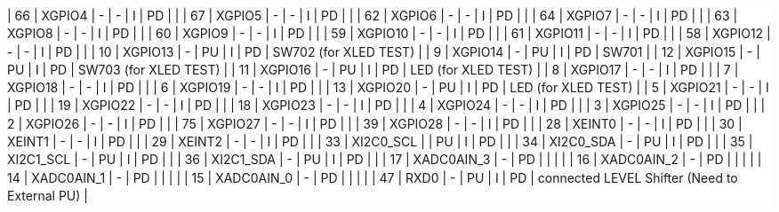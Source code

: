 |   66  |    XGPIO4    |           -          |           -          |   I   |  PD |                                               |
|   67  |    XGPIO5    |           -          |           -          |   I   |  PD |                                               |
|   62  |    XGPIO6    |           -          |           -          |   I   |  PD |                                               |
|   64  |    XGPIO7    |           -          |           -          |   I   |  PD |                                               |
|   63  |    XGPIO8    |           -          |           -          |   I   |  PD |                                               |
|   60  |    XGPIO9    |           -          |           -          |   I   |  PD |                                               |
|   59  |    XGPIO10   |           -          |           -          |   I   |  PD |                                               |
|   61  |    XGPIO11   |           -          |           -          |   I   |  PD |                                               |
|   58  |    XGPIO12   |           -          |           -          |   I   |  PD |                                               |
|   10  |    XGPIO13   |           -          |          PU          |   I   |  PD |             SW702 (for XLED TEST)             |
|   9   |    XGPIO14   |           -          |          PU          |   I   |  PD |                     SW701                     |
|   12  |    XGPIO15   |           -          |          PU          |   I   |  PD |             SW703 (for XLED TEST)             |
|   11  |    XGPIO16   |           -          |          PU          |   I   |  PD |              LED (for XLED TEST)              |
|   8   |    XGPIO17   |           -          |           -          |   I   |  PD |                                               |
|   7   |    XGPIO18   |           -          |           -          |   I   |  PD |                                               |
|   6   |    XGPIO19   |           -          |           -          |   I   |  PD |                                               |
|   13  |    XGPIO20   |           -          |          PU          |   I   |  PD |              LED (for XLED TEST)              |
|   5   |    XGPIO21   |           -          |           -          |   I   |  PD |                                               |
|   19  |    XGPIO22   |           -          |           -          |   I   |  PD |                                               |
|   18  |    XGPIO23   |           -          |           -          |   I   |  PD |                                               |
|   4   |    XGPIO24   |           -          |           -          |   I   |  PD |                                               |
|   3   |    XGPIO25   |           -          |           -          |   I   |  PD |                                               |
|   2   |    XGPIO26   |           -          |           -          |   I   |  PD |                                               |
|   75  |    XGPIO27   |           -          |           -          |   I   |  PD |                                               |
|   39  |    XGPIO28   |           -          |           -          |   I   |  PD |                                               |
|   28  |    XEINT0    |           -          |           -          |   I   |  PD |                                               |
|   30  |    XEINT1    |           -          |           -          |   I   |  PD |                                               |
|   29  |    XEINT2    |           -          |           -          |   I   |  PD |                                               |
|   33  |   XI2C0_SCL  |                      |          PU          |   I   |  PD |                                               |
|   34  |   XI2C0_SDA  |           -          |          PU          |   I   |  PD |                                               |
|   35  |   XI2C1_SCL  |           -          |          PU          |   I   |  PD |                                               |
|   36  |   XI2C1_SDA  |           -          |          PU          |   I   |  PD |                                               |
|   17  |  XADC0AIN_3  |           -          |          PD          |       |     |                                               |
|   16  |  XADC0AIN_2  |           -          |          PD          |       |     |                                               |
|   14  |  XADC0AIN_1  |           -          |          PD          |       |     |                                               |
|   15  |  XADC0AIN_0  |           -          |          PD          |       |     |                                               |
|   47  |     RXD0     |           -          |          PU          |   I   |  PD | connected LEVEL Shifter (Need to External PU) |